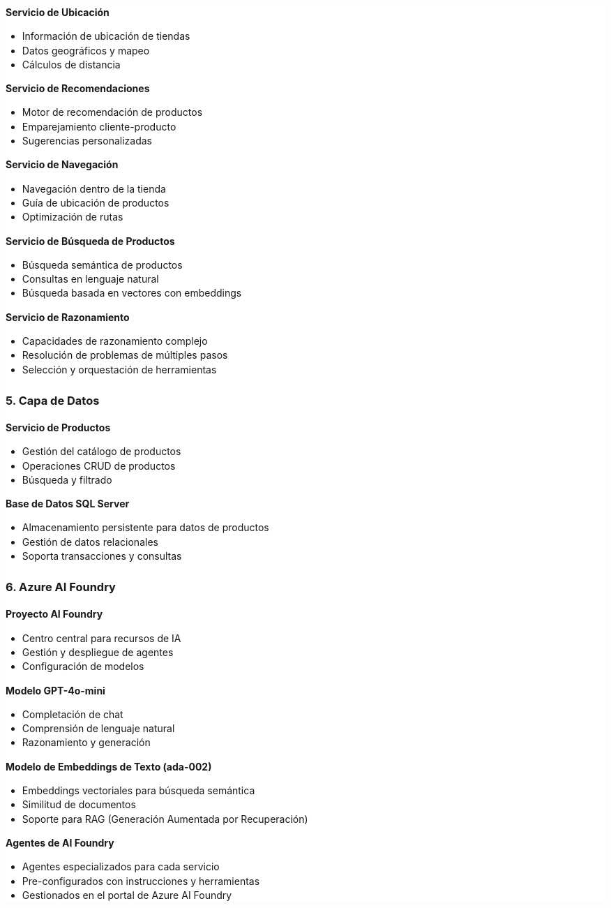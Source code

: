 **Servicio de Ubicación**
- Información de ubicación de tiendas
- Datos geográficos y mapeo
- Cálculos de distancia

**Servicio de Recomendaciones**
- Motor de recomendación de productos
- Emparejamiento cliente-producto
- Sugerencias personalizadas

**Servicio de Navegación**
- Navegación dentro de la tienda
- Guía de ubicación de productos
- Optimización de rutas

**Servicio de Búsqueda de Productos**
- Búsqueda semántica de productos
- Consultas en lenguaje natural
- Búsqueda basada en vectores con embeddings

**Servicio de Razonamiento**
- Capacidades de razonamiento complejo
- Resolución de problemas de múltiples pasos
- Selección y orquestación de herramientas

### 5. Capa de Datos

**Servicio de Productos**
- Gestión del catálogo de productos
- Operaciones CRUD de productos
- Búsqueda y filtrado

**Base de Datos SQL Server**
- Almacenamiento persistente para datos de productos
- Gestión de datos relacionales
- Soporta transacciones y consultas

### 6. Azure AI Foundry

**Proyecto AI Foundry**
- Centro central para recursos de IA
- Gestión y despliegue de agentes
- Configuración de modelos

**Modelo GPT-4o-mini**
- Completación de chat
- Comprensión de lenguaje natural
- Razonamiento y generación

**Modelo de Embeddings de Texto (ada-002)**
- Embeddings vectoriales para búsqueda semántica
- Similitud de documentos
- Soporte para RAG (Generación Aumentada por Recuperación)

**Agentes de AI Foundry**
- Agentes especializados para cada servicio
- Pre-configurados con instrucciones y herramientas
- Gestionados en el portal de Azure AI Foundry
